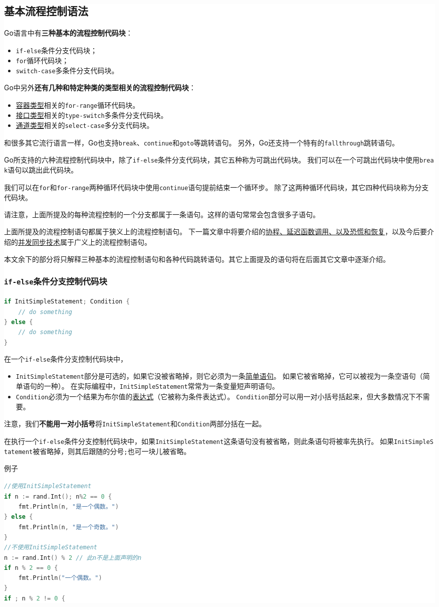 

## 基本流程控制语法

Go语言中有**三种基本的流程控制代码块**：

- `if-else`条件分支代码块；
- `for`循环代码块；
- `switch-case`多条件分支代码块。

Go中另外**还有几种和特定种类的类型相关的流程控制代码块**：

- [容器类型](https://www.bookstack.cn/read/Golang101-v1.16.a-1/container.html#iteration)相关的`for-range`循环代码块。
- [接口类型](https://www.bookstack.cn/read/Golang101-v1.16.a-1/interface.html#type-switch)相关的`type-switch`多条件分支代码块。
- [通道类型](https://www.bookstack.cn/read/Golang101-v1.16.a-1/channel.html#select)相关的`select-case`多分支代码块。

和很多其它流行语言一样，Go也支持`break`、`continue`和`goto`等跳转语句。 另外，Go还支持一个特有的`fallthrough`跳转语句。

Go所支持的六种流程控制代码块中，除了`if-else`条件分支代码块，其它五种称为可跳出代码块。 我们可以在一个可跳出代码块中使用`break`语句以跳出此代码块。

我们可以在`for`和`for-range`两种循环代码块中使用`continue`语句提前结束一个循环步。 除了这两种循环代码块，其它四种代码块称为分支代码块。

请注意，上面所提及的每种流程控制的一个分支都属于一条语句。这样的语句常常会包含很多子语句。

上面所提及的流程控制语句都属于狭义上的流程控制语句。 下一篇文章中将要介绍的[协程、延迟函数调用、以及恐慌和恢复](https://www.bookstack.cn/read/Golang101-v1.16.a-1/control-flows-more.html)，以及今后要介绍的[并发同步技术](https://www.bookstack.cn/read/Golang101-v1.16.a-1/concurrent-synchronization-overview.html)属于广义上的流程控制语句。

本文余下的部分将只解释三种基本的流程控制语句和各种代码跳转语句。其它上面提及的语句将在后面其它文章中逐渐介绍。

### `if-else`条件分支控制代码块

```go
if InitSimpleStatement; Condition {
    // do something
} else {
    // do something
}
```

在一个`if-else`条件分支控制代码块中，

- `InitSimpleStatement`部分是可选的，如果它没被省略掉，则它必须为一条[简单语句](https://www.bookstack.cn/read/Golang101-v1.16.a-1/expressions-and-statements.html#simple-statements)。 如果它被省略掉，它可以被视为一条空语句（简单语句的一种）。 在实际编程中，`InitSimpleStatement`常常为一条变量短声明语句。
- `Condition`必须为一个结果为布尔值的[表达式](https://www.bookstack.cn/read/Golang101-v1.16.a-1/expressions-and-statements.html#expressions)（它被称为条件表达式）。 `Condition`部分可以用一对小括号括起来，但大多数情况下不需要。

注意，我们**不能用一对小括号**将`InitSimpleStatement`和`Condition`两部分括在一起。

在执行一个`if-else`条件分支控制代码块中，如果`InitSimpleStatement`这条语句没有被省略，则此条语句将被率先执行。 如果`InitSimpleStatement`被省略掉，则其后跟随的分号`;`也可一块儿被省略。

例子

```go
//使用InitSimpleStatement
if n := rand.Int(); n%2 == 0 {
    fmt.Println(n, "是一个偶数。")
} else {
    fmt.Println(n, "是一个奇数。")
}
//不使用InitSimpleStatement
n := rand.Int() % 2 // 此n不是上面声明的n
if n % 2 == 0 {
    fmt.Println("一个偶数。")
}
if ; n % 2 != 0 {
```